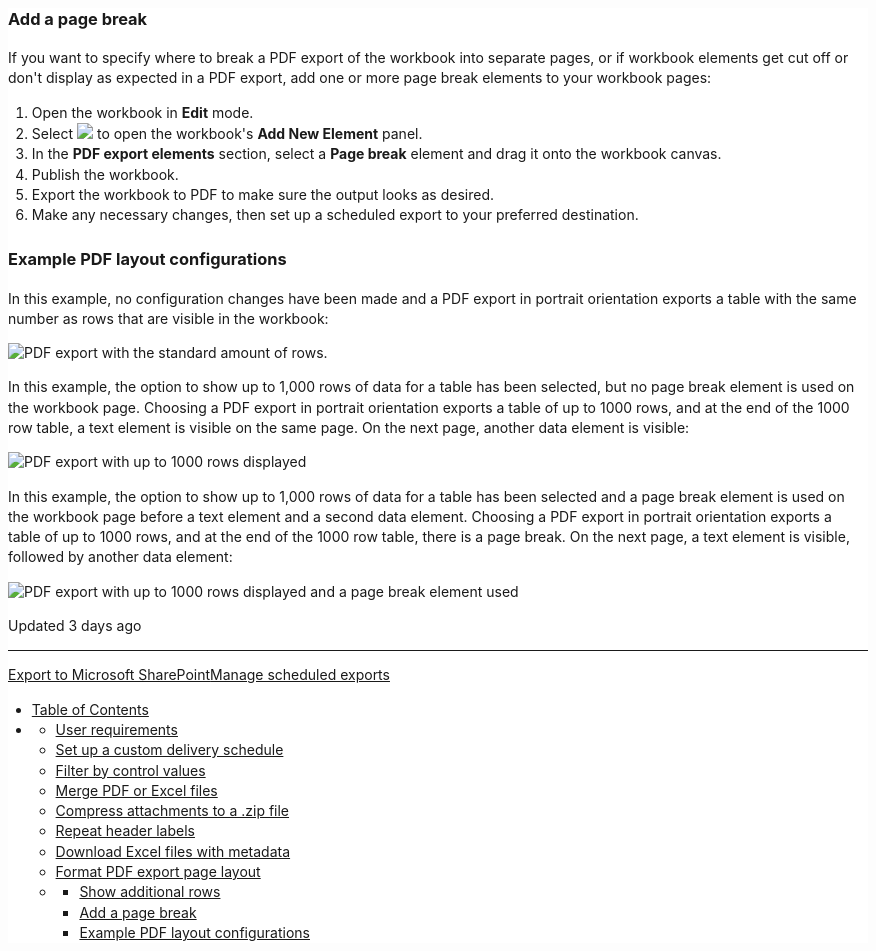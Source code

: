 ### Add a page break

If you want to specify where to break a PDF export of the workbook into separate pages, or if workbook elements get cut off or don't display as expected in a PDF export, add one or more page break elements to your workbook pages:

1. Open the workbook in **Edit** mode.
2. Select ![](https://sigma-docs-screenshots.s3.us-west-2.amazonaws.com/Icons/button-add.svg) to open the workbook's **Add New Element** panel.
3. In the **PDF export elements** section, select a **Page break** element and drag it onto the workbook canvas.
4. Publish the workbook.
5. Export the workbook to PDF to make sure the output looks as desired.
6. Make any necessary changes, then set up a scheduled export to your preferred destination.

### Example PDF layout configurations

In this example, no configuration changes have been made and a PDF export in portrait orientation exports a table with the same number as rows that are visible in the workbook:

![PDF export with the standard amount of rows.](https://files.readme.io/365e768-Screenshot_2024-05-13_at_3.44.00_PM.png)

In this example, the option to show up to 1,000 rows of data for a table has been selected, but no page break element is used on the workbook page. Choosing a PDF export in portrait orientation exports a table of up to 1000 rows, and at the end of the 1000 row table, a text element is visible on the same page. On the next page, another data element is visible:

![PDF export with up to 1000 rows displayed](https://files.readme.io/3a6b195-Screenshot_2024-05-13_at_3.52.31_PM.png)

In this example, the option to show up to 1,000 rows of data for a table has been selected and a page break element is used on the workbook page before a text element and a second data element. Choosing a PDF export in portrait orientation exports a table of up to 1000 rows, and at the end of the 1000 row table, there is a page break. On the next page, a text element is visible, followed by another data element:

![PDF export with up to 1000 rows displayed and a page break element used](https://files.readme.io/292bb9b-Screenshot_2024-05-13_at_3.52.48_PM.png)

Updated 3 days ago

---

[Export to Microsoft SharePoint](/docs/export-to-microsoft-sharepoint)[Manage scheduled exports](/docs/manage-scheduled-exports)

* [Table of Contents](#)
* + [User requirements](#user-requirements)
  + [Set up a custom delivery schedule](#set-up-a-custom-delivery-schedule)
  + [Filter by control values](#filter-by-control-values)
  + [Merge PDF or Excel files](#merge-pdf-or-excel-files)
  + [Compress attachments to a .zip file](#compress-attachments-to-a-zip-file)
  + [Repeat header labels](#repeat-header-labels)
  + [Download Excel files with metadata](#download-excel-files-with-metadata)
  + [Format PDF export page layout](#format-pdf-export-page-layout)
  + - [Show additional rows](#show-additional-rows)
    - [Add a page break](#add-a-page-break)
    - [Example PDF layout configurations](#example-pdf-layout-configurations)